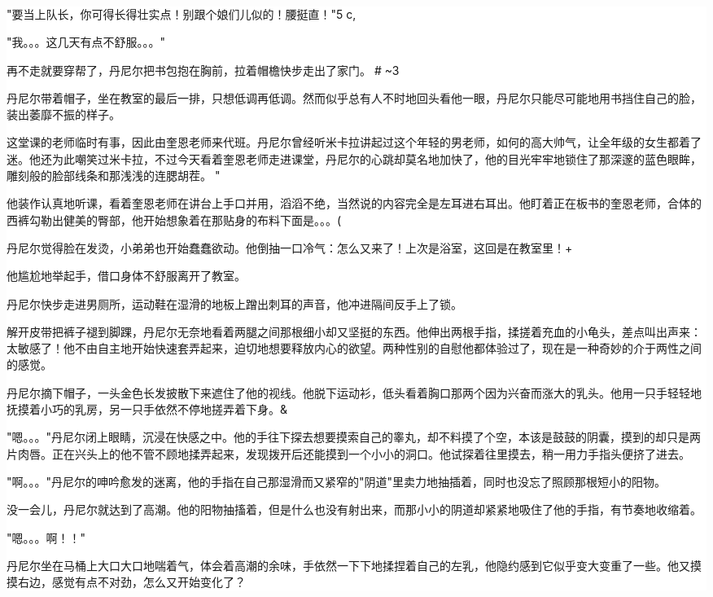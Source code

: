

"要当上队长，你可得长得壮实点！别跟个娘们儿似的！腰挺直！"5 c,



"我。。。这几天有点不舒服。。。"



再不走就要穿帮了，丹尼尔把书包抱在胸前，拉着帽檐快步走出了家门。 #  ~3





丹尼尔带着帽子，坐在教室的最后一排，只想低调再低调。然而似乎总有人不时地回头看他一眼，丹尼尔只能尽可能地用书挡住自己的脸，装出萎靡不振的样子。



这堂课的老师临时有事，因此由奎恩老师来代班。丹尼尔曾经听米卡拉讲起过这个年轻的男老师，如何的高大帅气，让全年级的女生都着了迷。他还为此嘲笑过米卡拉，不过今天看着奎恩老师走进课堂，丹尼尔的心跳却莫名地加快了，他的目光牢牢地锁住了那深邃的蓝色眼眸，雕刻般的脸部线条和那浅浅的连腮胡茬。 "



他装作认真地听课，看着奎恩老师在讲台上手口并用，滔滔不绝，当然说的内容完全是左耳进右耳出。他盯着正在板书的奎恩老师，合体的西裤勾勒出健美的臀部，他开始想象着在那贴身的布料下面是。。。(



丹尼尔觉得脸在发烫，小弟弟也开始蠢蠢欲动。他倒抽一口冷气：怎么又来了！上次是浴室，这回是在教室里！+



他尴尬地举起手，借口身体不舒服离开了教室。









丹尼尔快步走进男厕所，运动鞋在湿滑的地板上蹭出刺耳的声音，他冲进隔间反手上了锁。



解开皮带把裤子褪到脚踝，丹尼尔无奈地看着两腿之间那根细小却又坚挺的东西。他伸出两根手指，揉搓着充血的小龟头，差点叫出声来：太敏感了！他不由自主地开始快速套弄起来，迫切地想要释放内心的欲望。两种性别的自慰他都体验过了，现在是一种奇妙的介于两性之间的感觉。



丹尼尔摘下帽子，一头金色长发披散下来遮住了他的视线。他脱下运动衫，低头看着胸口那两个因为兴奋而涨大的乳头。他用一只手轻轻地抚摸着小巧的乳房，另一只手依然不停地搓弄着下身。&



"嗯。。。"丹尼尔闭上眼睛，沉浸在快感之中。他的手往下探去想要摸索自己的睾丸，却不料摸了个空，本该是鼓鼓的阴囊，摸到的却只是两片肉唇。正在兴头上的他不管不顾地揉弄起来，发现拨开后还能摸到一个小小的洞口。他试探着往里摸去，稍一用力手指头便挤了进去。



"啊。。。"丹尼尔的呻吟愈发的迷离，他的手指在自己那湿滑而又紧窄的"阴道"里卖力地抽插着，同时也没忘了照顾那根短小的阳物。



没一会儿，丹尼尔就达到了高潮。他的阳物抽搐着，但是什么也没有射出来，而那小小的阴道却紧紧地吸住了他的手指，有节奏地收缩着。



"嗯。。。啊！！"



丹尼尔坐在马桶上大口大口地喘着气，体会着高潮的余味，手依然一下下地揉捏着自己的左乳，他隐约感到它似乎变大变重了一些。他又摸摸右边，感觉有点不对劲，怎么又开始变化了？


